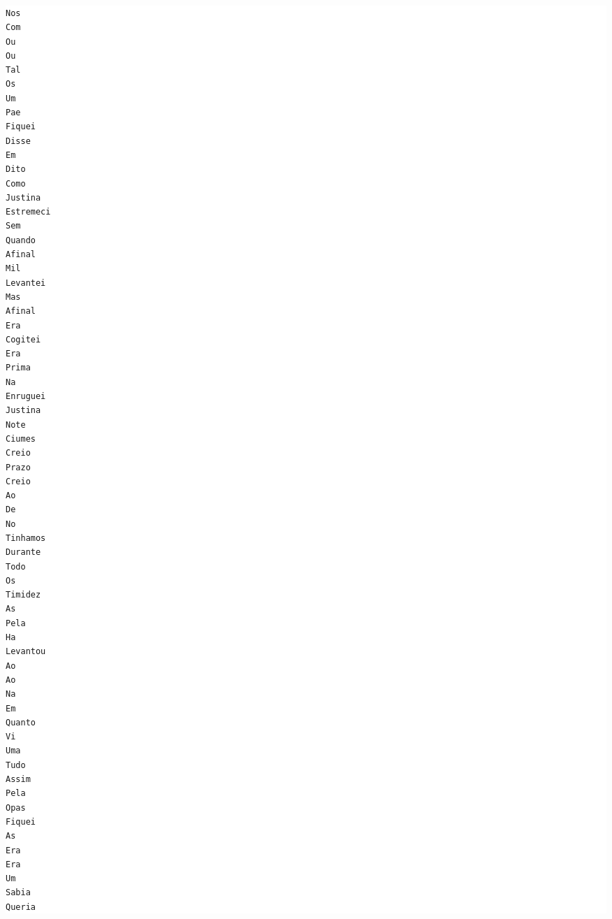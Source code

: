     Nos 
    Com 
    Ou 
    Ou 
    Tal 
    Os 
    Um 
    Pae 
    Fiquei 
    Disse 
    Em 
    Dito 
    Como 
    Justina 
    Estremeci 
    Sem 
    Quando 
    Afinal 
    Mil 
    Levantei 
    Mas 
    Afinal 
    Era 
    Cogitei 
    Era 
    Prima 
    Na 
    Enruguei 
    Justina 
    Note 
    Ciumes 
    Creio 
    Prazo 
    Creio 
    Ao 
    De 
    No 
    Tinhamos 
    Durante 
    Todo 
    Os 
    Timidez 
    As 
    Pela 
    Ha 
    Levantou 
    Ao 
    Ao 
    Na 
    Em 
    Quanto 
    Vi 
    Uma 
    Tudo 
    Assim 
    Pela 
    Opas 
    Fiquei 
    As 
    Era 
    Era 
    Um 
    Sabia 
    Queria 